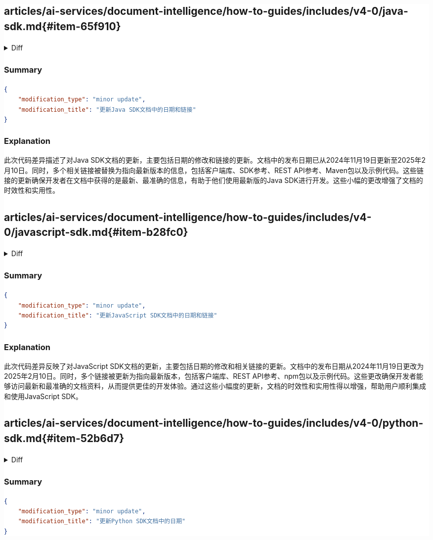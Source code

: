 ## articles/ai-services/document-intelligence/how-to-guides/includes/v4-0/java-sdk.md{#item-65f910}

<details><summary>Diff</summary></details>

### Summary

```json
{
    "modification_type": "minor update",
    "modification_title": "更新Java SDK文档中的日期和链接"
}
```

### Explanation
此次代码差异描述了对Java SDK文档的更新，主要包括日期的修改和链接的更新。文档中的发布日期已从2024年11月19日更新至2025年2月10日。同时，多个相关链接被替换为指向最新版本的信息，包括客户端库、SDK参考、REST API参考、Maven包以及示例代码。这些链接的更新确保开发者在文档中获得的是最新、最准确的信息，有助于他们使用最新版的Java SDK进行开发。这些小幅的更改增强了文档的时效性和实用性。

## articles/ai-services/document-intelligence/how-to-guides/includes/v4-0/javascript-sdk.md{#item-b28fc0}

<details><summary>Diff</summary></details>

### Summary

```json
{
    "modification_type": "minor update",
    "modification_title": "更新JavaScript SDK文档中的日期和链接"
}
```

### Explanation
此次代码差异反映了对JavaScript SDK文档的更新，主要包括日期的修改和相关链接的更新。文档中的发布日期从2024年11月19日更改为2025年2月10日。同时，多个链接被更新为指向最新版本，包括客户端库、REST API参考、npm包以及示例代码。这些更改确保开发者能够访问最新和最准确的文档资料，从而提供更佳的开发体验。通过这些小幅度的更新，文档的时效性和实用性得以增强，帮助用户顺利集成和使用JavaScript SDK。

## articles/ai-services/document-intelligence/how-to-guides/includes/v4-0/python-sdk.md{#item-52b6d7}

<details><summary>Diff</summary></details>

### Summary

```json
{
    "modification_type": "minor update",
    "modification_title": "更新Python SDK文档中的日期"
}
```

